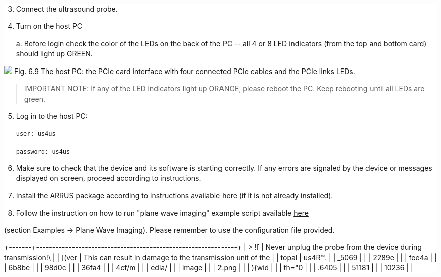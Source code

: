 3.  Connect the ultrasound probe.

4.  Turn on the host PC

    a.  Before login check the color of the LEDs on the back of the PC
        -- all 4 or 8 LED indicators (from the top and bottom card)
        should light up GREEN.

![](img/pcie-cables-1234.jpeg)
Fig. 6.9 The host PC: the PCIe card interface with four connected PCIe cables and the PCIe links LEDs.

>IMPORTANT NOTE: If any of the LED indicators light up ORANGE, please reboot the PC. Keep rebooting until all LEDs are green.

5.  Log in to the host PC:

    `user: us4us`
    
    `password: us4us`

6.  Make sure to check that the device and its software is starting
    correctly. If any errors are signaled by the device or messages
    displayed on screen, proceed according to instructions.

7.  Install the ARRUS package according to instructions available
    [here](https://us4useu.github.io/arrus-public/releases/current/python/content/installation/index.html#arrus)
    (if it is not already installed).

8.  Follow the instruction on how to run "plane wave imaging" example
    script available
    [here](https://us4useu.github.io/arrus-public/releases/develop/python/content/examples.html)

(section Examples → Plane Wave Imaging). Please remember to use the
configuration file provided.

+-------+--------------------------------------------------------------+
| > ![  | Never unplug the probe from the device during transmission!\ |
| ](ver | This can result in damage to the transmission unit of the    |
| topal | us4R™.                                                       |
| _5069 |                                                              |
| 2289e |                                                              |
| fee4a |                                                              |
| 6b8be |                                                              |
| 98d0c |                                                              |
| 36fa4 |                                                              |
| 4cf/m |                                                              |
| edia/ |                                                              |
| image |                                                              |
| 2.png |                                                              |
| ){wid |                                                              |
| th="0 |                                                              |
| .6405 |                                                              |
| 51181 |                                                              |
| 10236 |                                                              |